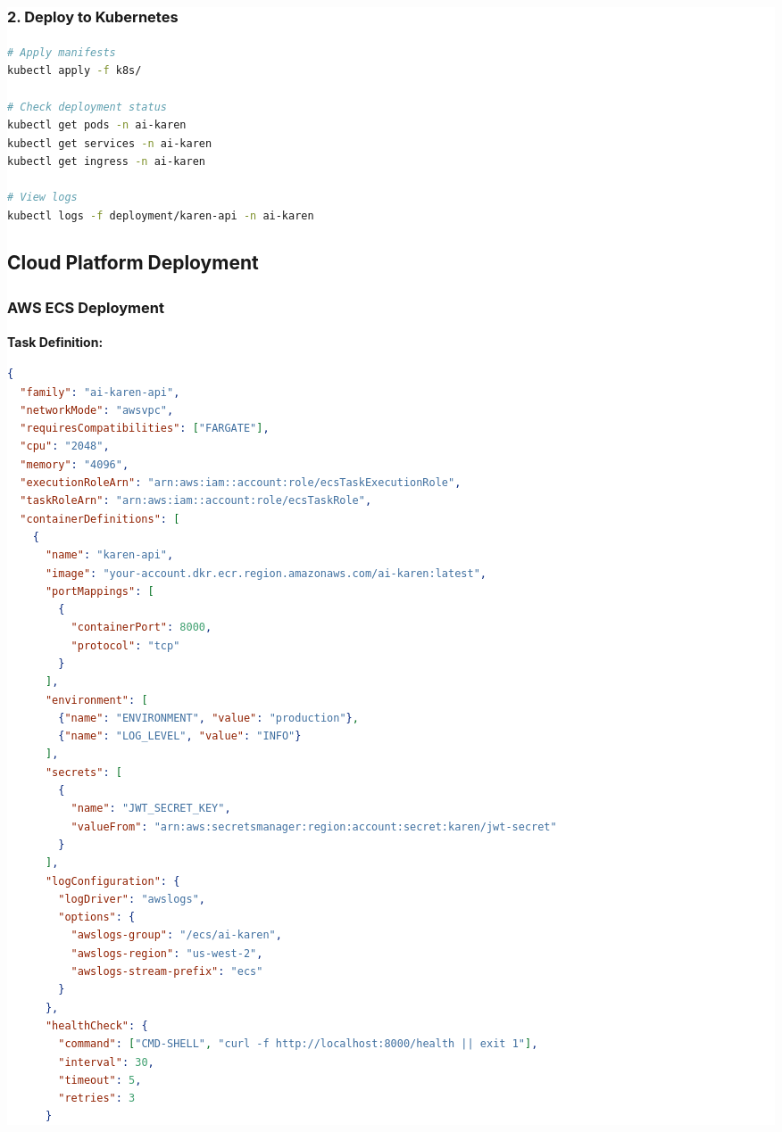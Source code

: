 ### 2. Deploy to Kubernetes

```bash
# Apply manifests
kubectl apply -f k8s/

# Check deployment status
kubectl get pods -n ai-karen
kubectl get services -n ai-karen
kubectl get ingress -n ai-karen

# View logs
kubectl logs -f deployment/karen-api -n ai-karen
```

## Cloud Platform Deployment

### AWS ECS Deployment

**Task Definition:**
```json
{
  "family": "ai-karen-api",
  "networkMode": "awsvpc",
  "requiresCompatibilities": ["FARGATE"],
  "cpu": "2048",
  "memory": "4096",
  "executionRoleArn": "arn:aws:iam::account:role/ecsTaskExecutionRole",
  "taskRoleArn": "arn:aws:iam::account:role/ecsTaskRole",
  "containerDefinitions": [
    {
      "name": "karen-api",
      "image": "your-account.dkr.ecr.region.amazonaws.com/ai-karen:latest",
      "portMappings": [
        {
          "containerPort": 8000,
          "protocol": "tcp"
        }
      ],
      "environment": [
        {"name": "ENVIRONMENT", "value": "production"},
        {"name": "LOG_LEVEL", "value": "INFO"}
      ],
      "secrets": [
        {
          "name": "JWT_SECRET_KEY",
          "valueFrom": "arn:aws:secretsmanager:region:account:secret:karen/jwt-secret"
        }
      ],
      "logConfiguration": {
        "logDriver": "awslogs",
        "options": {
          "awslogs-group": "/ecs/ai-karen",
          "awslogs-region": "us-west-2",
          "awslogs-stream-prefix": "ecs"
        }
      },
      "healthCheck": {
        "command": ["CMD-SHELL", "curl -f http://localhost:8000/health || exit 1"],
        "interval": 30,
        "timeout": 5,
        "retries": 3
      }
```